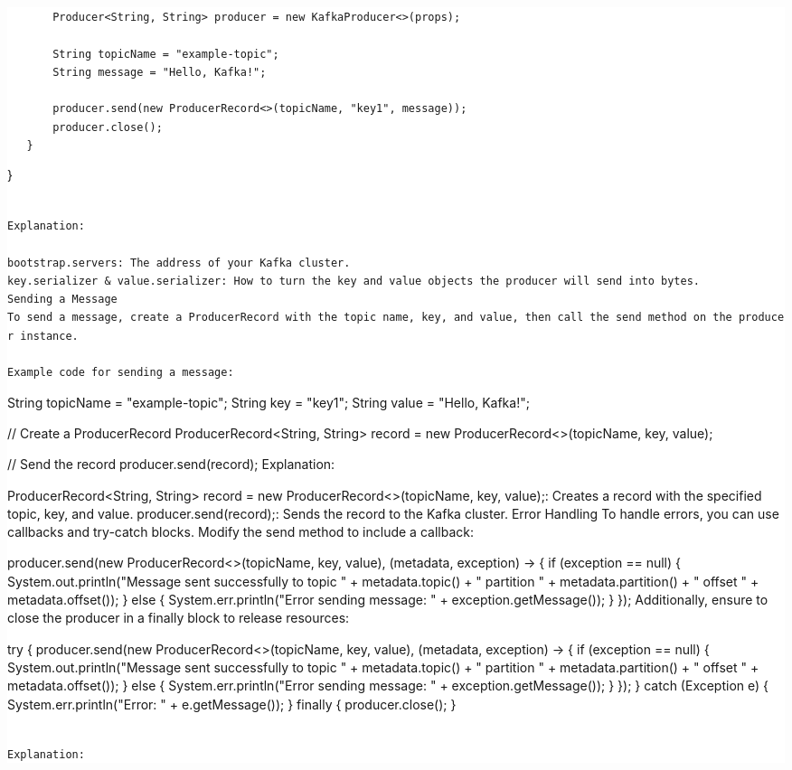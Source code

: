            Producer<String, String> producer = new KafkaProducer<>(props);

           String topicName = "example-topic";
           String message = "Hello, Kafka!";

           producer.send(new ProducerRecord<>(topicName, "key1", message));
           producer.close();
       }
   }
```

Explanation:

bootstrap.servers: The address of your Kafka cluster.
key.serializer & value.serializer: How to turn the key and value objects the producer will send into bytes.
Sending a Message
To send a message, create a ProducerRecord with the topic name, key, and value, then call the send method on the producer instance.

Example code for sending a message:
```
String topicName = "example-topic";
String key = "key1";
String value = "Hello, Kafka!";

// Create a ProducerRecord
ProducerRecord<String, String> record = new ProducerRecord<>(topicName, key, value);

// Send the record
producer.send(record);
Explanation:

ProducerRecord<String, String> record = new ProducerRecord<>(topicName, key, value);: Creates a record with the specified topic, key, and value.
producer.send(record);: Sends the record to the Kafka cluster.
Error Handling
To handle errors, you can use callbacks and try-catch blocks. Modify the send method to include a callback:

producer.send(new ProducerRecord<>(topicName, key, value), (metadata, exception) -> {
    if (exception == null) {
        System.out.println("Message sent successfully to topic " + metadata.topic() + " partition " + metadata.partition() + " offset " + metadata.offset());
    } else {
        System.err.println("Error sending message: " + exception.getMessage());
    }
});
Additionally, ensure to close the producer in a finally block to release resources:

try {
    producer.send(new ProducerRecord<>(topicName, key, value), (metadata, exception) -> {
        if (exception == null) {
            System.out.println("Message sent successfully to topic " + metadata.topic() + " partition " + metadata.partition() + " offset " + metadata.offset());
        } else {
            System.err.println("Error sending message: " + exception.getMessage());
        }
    });
} catch (Exception e) {
    System.err.println("Error: " + e.getMessage());
} finally {
    producer.close();
}
```

Explanation:
```